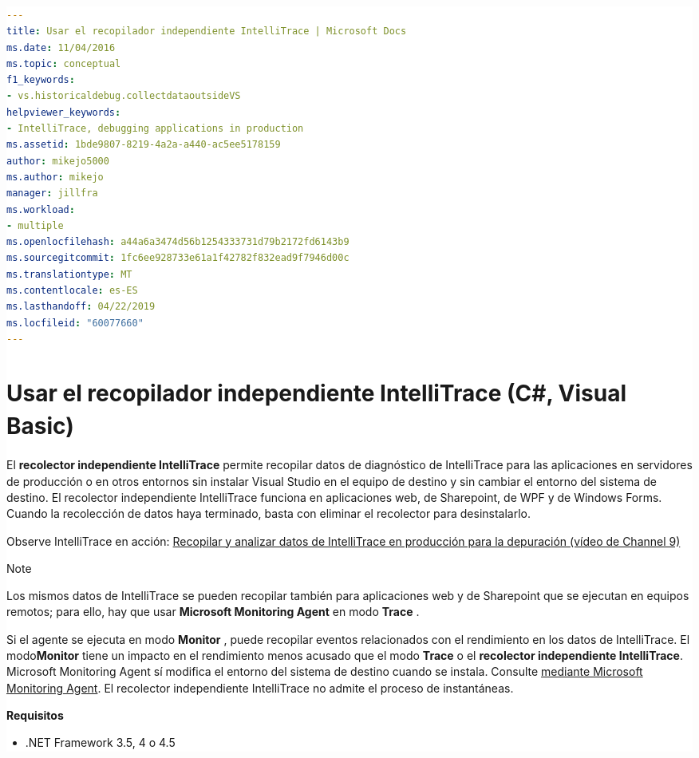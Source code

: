 ```yaml
---
title: Usar el recopilador independiente IntelliTrace | Microsoft Docs
ms.date: 11/04/2016
ms.topic: conceptual
f1_keywords:
- vs.historicaldebug.collectdataoutsideVS
helpviewer_keywords:
- IntelliTrace, debugging applications in production
ms.assetid: 1bde9807-8219-4a2a-a440-ac5ee5178159
author: mikejo5000
ms.author: mikejo
manager: jillfra
ms.workload:
- multiple
ms.openlocfilehash: a44a6a3474d56b1254333731d79b2172fd6143b9
ms.sourcegitcommit: 1fc6ee928733e61a1f42782f832ead9f7946d00c
ms.translationtype: MT
ms.contentlocale: es-ES
ms.lasthandoff: 04/22/2019
ms.locfileid: "60077660"
---
```

# <a name="using-the-intellitrace-stand-alone-collector-c-visual-basic"></a>Usar el recopilador independiente IntelliTrace (C#, Visual Basic)

El **recolector independiente IntelliTrace** permite recopilar datos de diagnóstico de IntelliTrace para las aplicaciones en servidores de producción o en otros entornos sin instalar Visual Studio en el equipo de destino y sin cambiar el entorno del sistema de destino. El recolector independiente IntelliTrace funciona en aplicaciones web, de Sharepoint, de WPF y de Windows Forms. Cuando la recolección de datos haya terminado, basta con eliminar el recolector para desinstalarlo.

 Observe IntelliTrace en acción: [Recopilar y analizar datos de IntelliTrace en producción para la depuración (vídeo de Channel 9)](http://go.microsoft.com/fwlink/?LinkID=251851)

> [!NOTE]
>  Los mismos datos de IntelliTrace se pueden recopilar también para aplicaciones web y de Sharepoint que se ejecutan en equipos remotos; para ello, hay que usar **Microsoft Monitoring Agent** en modo **Trace** .
>
>  Si el agente se ejecuta en modo **Monitor** , puede recopilar eventos relacionados con el rendimiento en los datos de IntelliTrace. El modo**Monitor** tiene un impacto en el rendimiento menos acusado que el modo **Trace** o el **recolector independiente IntelliTrace**. Microsoft Monitoring Agent sí modifica el entorno del sistema de destino cuando se instala. Consulte [mediante Microsoft Monitoring Agent](../debugger/using-the-microsoft-monitoring-agent.md).
>  El recolector independiente IntelliTrace no admite el proceso de instantáneas.

 **Requisitos**

- .NET Framework 3.5, 4 o 4.5

